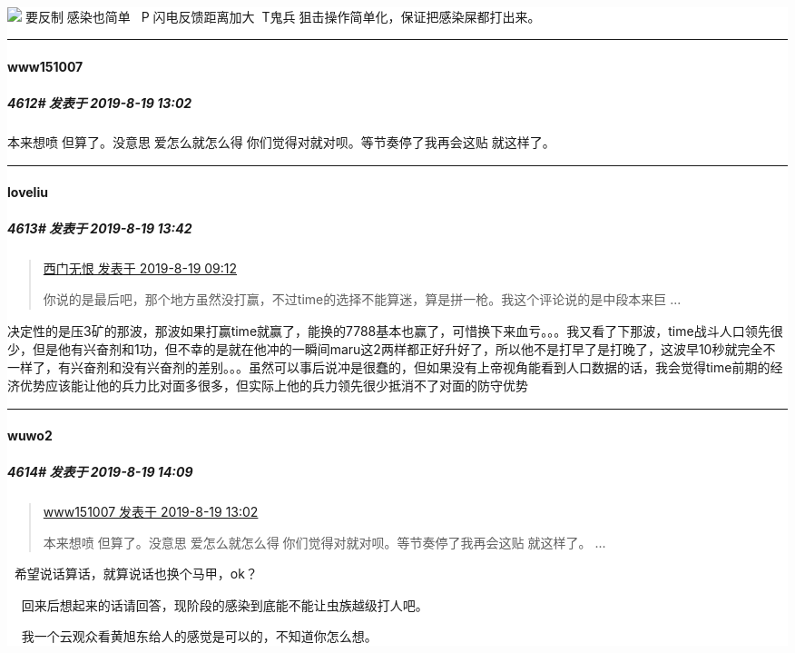 <img src="https://static.saraba1st.com/image/smiley/face2017/067.png" referrerpolicy="no-referrer"> 要反制 感染也简单   P 闪电反馈距离加大  T鬼兵 狙击操作简单化，保证把感染屎都打出来。







-----

####  www151007  
##### 4612#       发表于 2019-8-19 13:02




本来想喷 但算了。没意思 爱怎么就怎么得 你们觉得对就对呗。等节奏停了我再会这贴 就这样了。







-----

####  loveliu  
##### 4613#       发表于 2019-8-19 13:42



<blockquote><a href="httphttps://bbs.saraba1st.com/2b/forum.php?mod=redirect&amp;goto=findpost&amp;pid=44960725&amp;ptid=1824891" target="_blank">西门无恨 发表于 2019-8-19 09:12</a>

你说的是最后吧，那个地方虽然没打赢，不过time的选择不能算迷，算是拼一枪。我这个评论说的是中段本来巨 ...</blockquote>
决定性的是压3矿的那波，那波如果打赢time就赢了，能换的7788基本也赢了，可惜换下来血亏。。。我又看了下那波，time战斗人口领先很少，但是他有兴奋剂和1功，但不幸的是就在他冲的一瞬间maru这2两样都正好升好了，所以他不是打早了是打晚了，这波早10秒就完全不一样了，有兴奋剂和没有兴奋剂的差别。。。虽然可以事后说冲是很蠢的，但如果没有上帝视角能看到人口数据的话，我会觉得time前期的经济优势应该能让他的兵力比对面多很多，但实际上他的兵力领先很少抵消不了对面的防守优势







-----

####  wuwo2  
##### 4614#       发表于 2019-8-19 14:09



<blockquote><a href="httphttps://bbs.saraba1st.com/2b/forum.php?mod=redirect&amp;goto=findpost&amp;pid=44964117&amp;ptid=1824891" target="_blank">www151007 发表于 2019-8-19 13:02</a>

本来想喷 但算了。没意思 爱怎么就怎么得 你们觉得对就对呗。等节奏停了我再会这贴 就这样了。 ...</blockquote>
  希望说话算话，就算说话也换个马甲，ok？   


    回来后想起来的话请回答，现阶段的感染到底能不能让虫族越级打人吧。


    我一个云观众看黄旭东给人的感觉是可以的，不知道你怎么想。




